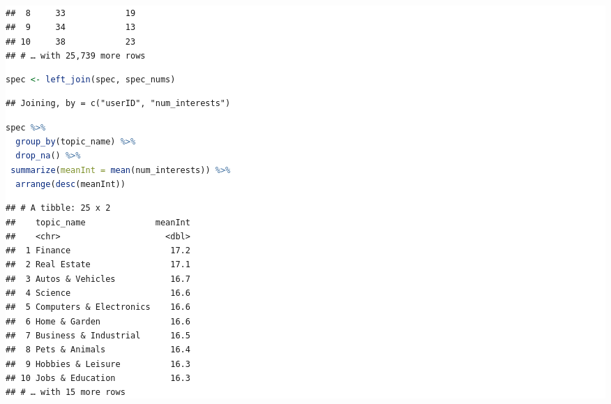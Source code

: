     ##  8     33            19
    ##  9     34            13
    ## 10     38            23
    ## # … with 25,739 more rows

``` r
spec <- left_join(spec, spec_nums)
```

    ## Joining, by = c("userID", "num_interests")

``` r
spec %>%
  group_by(topic_name) %>%
  drop_na() %>%
 summarize(meanInt = mean(num_interests)) %>%
  arrange(desc(meanInt))
```

    ## # A tibble: 25 x 2
    ##    topic_name              meanInt
    ##    <chr>                     <dbl>
    ##  1 Finance                    17.2
    ##  2 Real Estate                17.1
    ##  3 Autos & Vehicles           16.7
    ##  4 Science                    16.6
    ##  5 Computers & Electronics    16.6
    ##  6 Home & Garden              16.6
    ##  7 Business & Industrial      16.5
    ##  8 Pets & Animals             16.4
    ##  9 Hobbies & Leisure          16.3
    ## 10 Jobs & Education           16.3
    ## # … with 15 more rows
